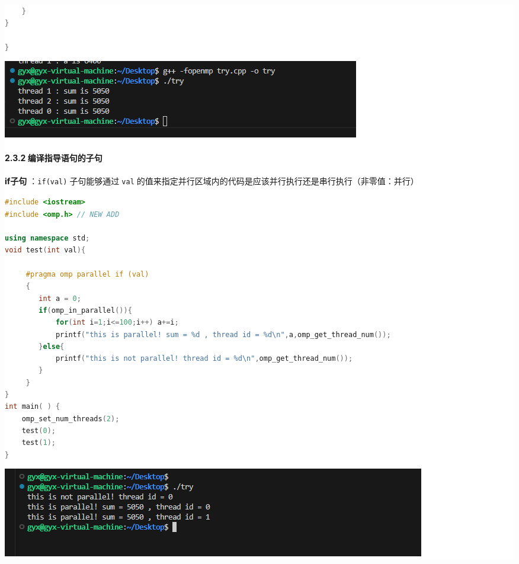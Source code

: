```c++
    }
}
  
} 
```

![image-20240312145942007](../../images/openMP_8.png)

#### 2.3.2 编译指导语句的子句

**if子句** ：`if(val)` 子句能够通过 `val` 的值来指定并行区域内的代码是应该并行执行还是串行执行（非零值：并行）

```c++
#include <iostream>
#include <omp.h> // NEW ADD

using namespace std;
void test(int val){
    
     #pragma omp parallel if (val) 
     {
        int a = 0;
        if(omp_in_parallel()){
            for(int i=1;i<=100;i++) a+=i;
            printf("this is parallel! sum = %d , thread id = %d\n",a,omp_get_thread_num());
        }else{
            printf("this is not parallel! thread id = %d\n",omp_get_thread_num());
        }
     }
}
int main( ) {
    omp_set_num_threads(2);
    test(0);
    test(1);
}
```

![image-20240312171316159](../../images/openMP_9.png)
